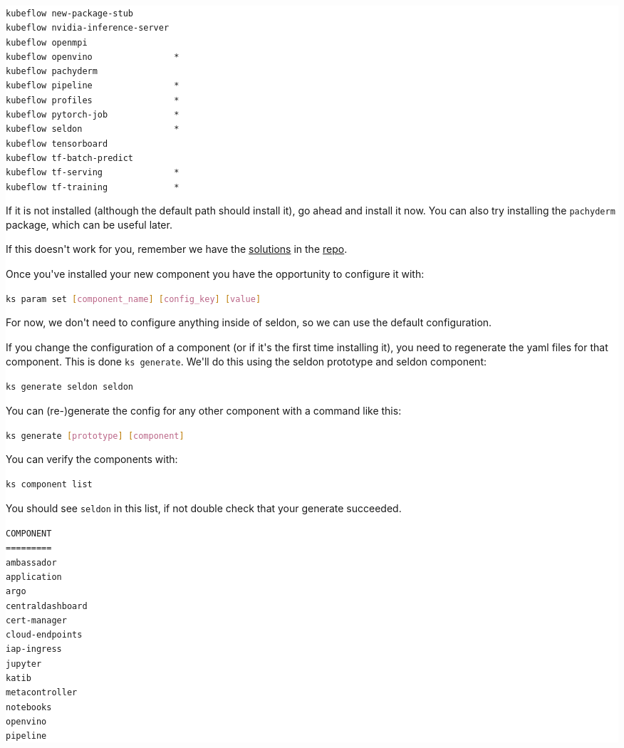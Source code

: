 ```
kubeflow new-package-stub
kubeflow nvidia-inference-server
kubeflow openmpi
kubeflow openvino                *
kubeflow pachyderm
kubeflow pipeline                *
kubeflow profiles                *
kubeflow pytorch-job             *
kubeflow seldon                  *
kubeflow tensorboard
kubeflow tf-batch-predict
kubeflow tf-serving              *
kubeflow tf-training             *
```

If it is not installed (although the default path should install it), go ahead and install it now.
You can also try installing the `pachyderm` package, which can be useful later.

If this doesn't work for you, remember we have the [solutions](https://github.com/intro-to-ml-with-kubeflow/intro-to-ml-with-kubeflow-examples/blob/master/multi-cloud/solution2.sh) in the [repo](https://github.com/intro-to-ml-with-kubeflow/intro-to-ml-with-kubeflow-examples/tree/master/multi-cloud).

Once you've installed your new component you have the opportunity to configure it with:

```bash
ks param set [component_name] [config_key] [value]
```

For now, we don't need to configure anything inside of seldon, so we can use the default configuration.


If you change the configuration of a component (or if it's the first time installing it), you need to regenerate the yaml files for that component. This is done `ks generate`. We'll do this using the seldon prototype and seldon component:

```bash
ks generate seldon seldon
```

You can (re-)generate the config for any other component with a command like this:

```bash
ks generate [prototype] [component]
```

You can verify the components with:

```bash
ks component list
```

You should see `seldon` in this list, if not double check that your generate succeeded.

```
COMPONENT
=========
ambassador
application
argo
centraldashboard
cert-manager
cloud-endpoints
iap-ingress
jupyter
katib
metacontroller
notebooks
openvino
pipeline
```